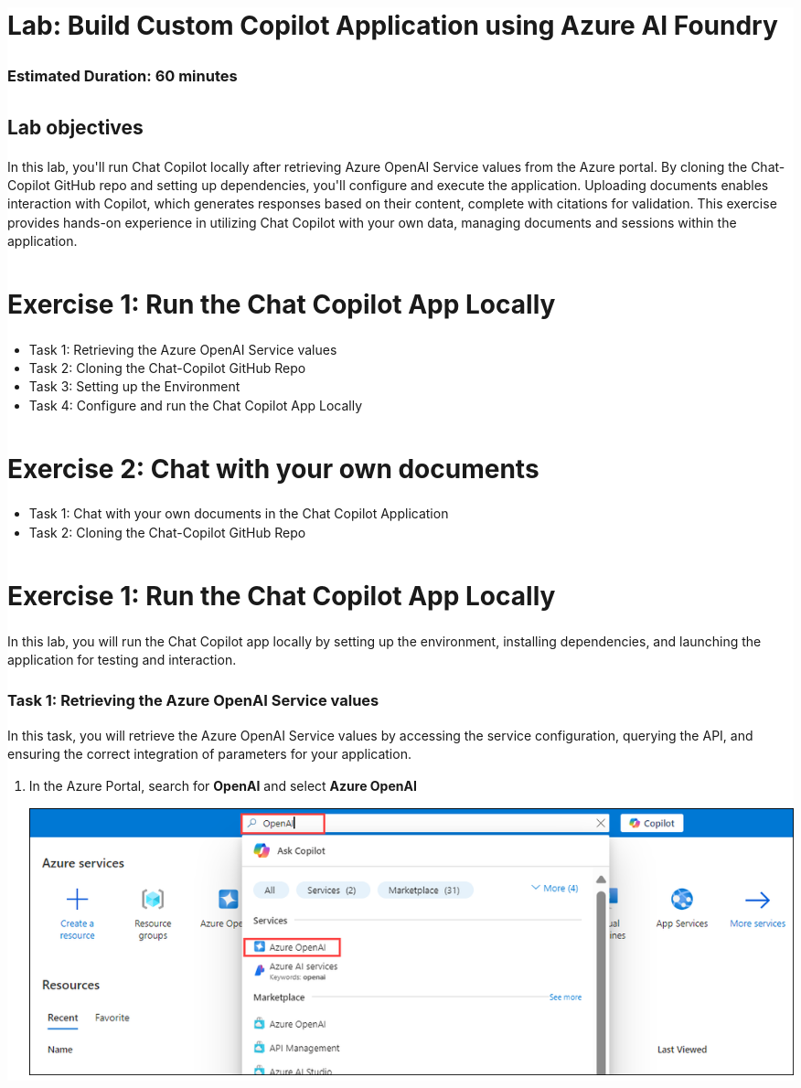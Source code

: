 # Lab: Build Custom Copilot Application using Azure AI Foundry

### Estimated Duration: 60 minutes

## Lab objectives 

In this lab, you'll run Chat Copilot locally after retrieving Azure OpenAI Service values from the Azure portal. By cloning the Chat-Copilot GitHub repo and setting up dependencies, you'll configure and execute the application. Uploading documents enables interaction with Copilot, which generates responses based on their content, complete with citations for validation. This exercise provides hands-on experience in utilizing Chat Copilot with your own data, managing documents and sessions within the application.

# Exercise 1: Run the Chat Copilot App Locally

- Task 1: Retrieving the Azure OpenAI Service values
- Task 2: Cloning the Chat-Copilot GitHub Repo
- Task 3: Setting up the Environment
- Task 4: Configure and run the Chat Copilot App Locally

# Exercise 2: Chat with your own documents

- Task 1: Chat with your own documents in the Chat Copilot Application
- Task 2: Cloning the Chat-Copilot GitHub Repo
 
# Exercise 1: Run the Chat Copilot App Locally

In this lab, you will run the Chat Copilot app locally by setting up the environment, installing dependencies, and launching the application for testing and interaction.

### Task 1: Retrieving the Azure OpenAI Service values

In this task, you will retrieve the Azure OpenAI Service values by accessing the service configuration, querying the API, and ensuring the correct integration of parameters for your application.

1. In the Azure Portal, search for **OpenAI** and select **Azure OpenAI**
   
    ![](./Media/sql-1.png)
